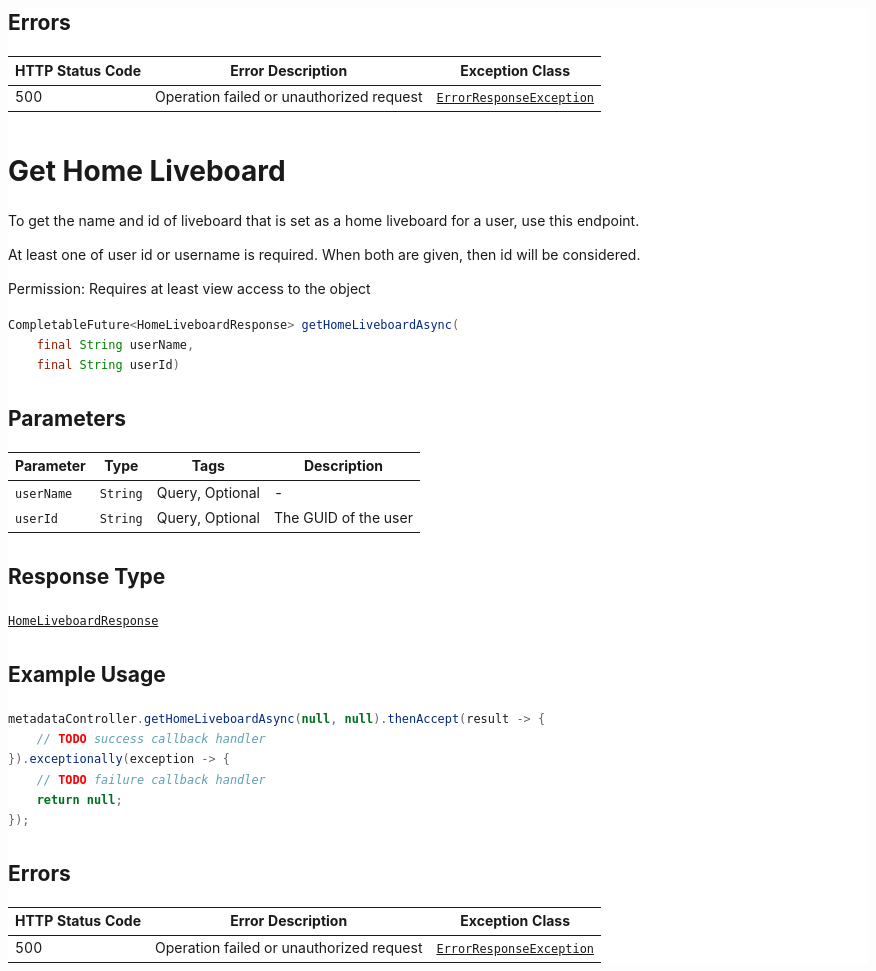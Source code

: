 ## Errors

| HTTP Status Code | Error Description | Exception Class |
|  --- | --- | --- |
| 500 | Operation failed or unauthorized request | [`ErrorResponseException`](../../doc/models/error-response-exception.md) |


# Get Home Liveboard

To get the name and id of liveboard that is set as a home liveboard for a user, use this endpoint.

At least one of user id or username is required. When both are given, then id will be considered.

Permission: Requires at least view access to the object

```java
CompletableFuture<HomeLiveboardResponse> getHomeLiveboardAsync(
    final String userName,
    final String userId)
```

## Parameters

| Parameter | Type | Tags | Description |
|  --- | --- | --- | --- |
| `userName` | `String` | Query, Optional | - |
| `userId` | `String` | Query, Optional | The GUID of the user |

## Response Type

[`HomeLiveboardResponse`](../../doc/models/home-liveboard-response.md)

## Example Usage

```java
metadataController.getHomeLiveboardAsync(null, null).thenAccept(result -> {
    // TODO success callback handler
}).exceptionally(exception -> {
    // TODO failure callback handler
    return null;
});
```

## Errors

| HTTP Status Code | Error Description | Exception Class |
|  --- | --- | --- |
| 500 | Operation failed or unauthorized request | [`ErrorResponseException`](../../doc/models/error-response-exception.md) |

